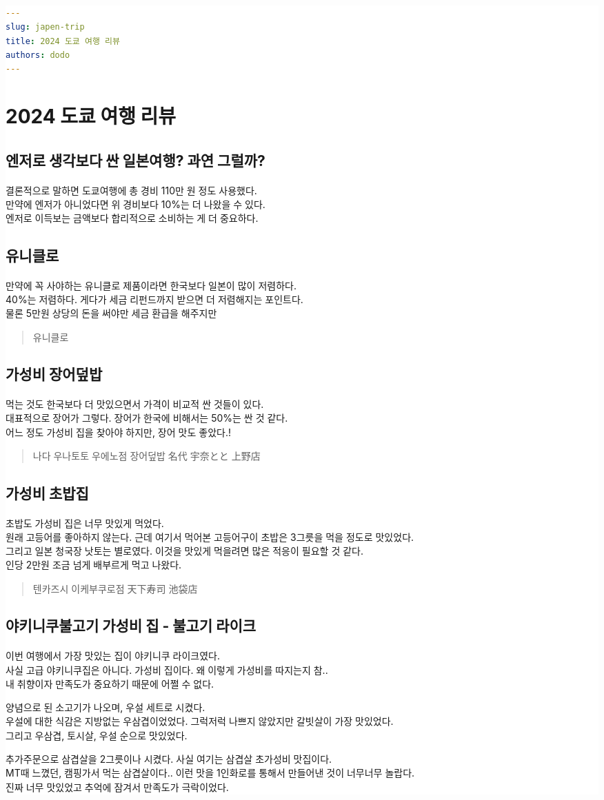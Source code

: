 ```yaml
---
slug: japen-trip
title: 2024 도쿄 여행 리뷰 
authors: dodo
---
```


# 2024 도쿄 여행 리뷰 

## 엔저로 생각보다 싼 일본여행? 과연 그럴까?   

결론적으로 말하면 도쿄여행에 총 경비 110만 원 정도 사용했다.  
만약에 엔저가 아니었다면 위 경비보다 10%는 더 나왔을 수 있다.   
엔저로 이득보는 금액보다 합리적으로 소비하는 게 더 중요하다.  

## 유니클로 

만약에 꼭 사야하는 유니클로 제품이라면 한국보다 일본이 많이 저렴하다.  
40%는 저렴하다. 게다가 세금 리펀드까지 받으면 더 저렴해지는 포인트다.  
물론 5만원 상당의 돈을 써야만 세금 환급을 해주지만  
> 유니클로 

## 가성비 장어덮밥  

먹는 것도 한국보다 더 맛있으면서 가격이 비교적 싼 것들이 있다.  
대표적으로 장어가 그렇다. 장어가 한국에 비해서는 50%는 싼 것 같다.  
어느 정도 가성비 집을 찾아야 하지만, 장어 맛도 좋았다.!  
> 나다 우나토토 우에노점 장어덮밥 名代 宇奈とと 上野店

## 가성비 초밥집  

초밥도 가성비 집은 너무 맛있게 먹었다.  
원래 고등어를 좋아하지 않는다. 근데 여기서 먹어본 고등어구이 초밥은 3그릇을 먹을 정도로 맛있었다.  
그리고 일본 청국장 낫토는 별로였다. 이것을 맛있게 먹을려면 많은 적응이 필요할 것 같다.  
인당 2만원 조금 넘게 배부르게 먹고 나왔다.  
> 텐카즈시 이케부쿠로점 天下寿司 池袋店


## 야키니쿠불고기 가성비 집 - 불고기 라이크   

이번 여행에서 가장 맛있는 집이 야키니쿠 라이크였다.  
사실 고급 야키니쿠집은 아니다. 가성비 집이다. 왜 이렇게 가성비를 따지는지 참..  
내 취향이자 만족도가 중요하기 때문에 어쩔 수 없다.  

양념으로 된 소고기가 나오며, 우설 세트로 시켰다.  
우설에 대한 식감은 지방없는 우삼겹이었었다. 그럭저럭 나쁘지 않았지만 갈빗살이 가장 맛있었다.  
그리고 우삼겹, 토시살, 우설 순으로 맛있었다.  

추가주문으로 삼겹살을 2그릇이나 시켰다. 사실 여기는 삼겹살 초가성비 맛집이다.  
MT때 느꼈던, 캠핑가서 먹는 삼겹살이다.. 이런 맛을 1인화로를 통해서 만들어낸 것이 너무너무 놀랍다.  
진짜 너무 맛있었고 추억에 잠겨서 만족도가 극락이었다.  
